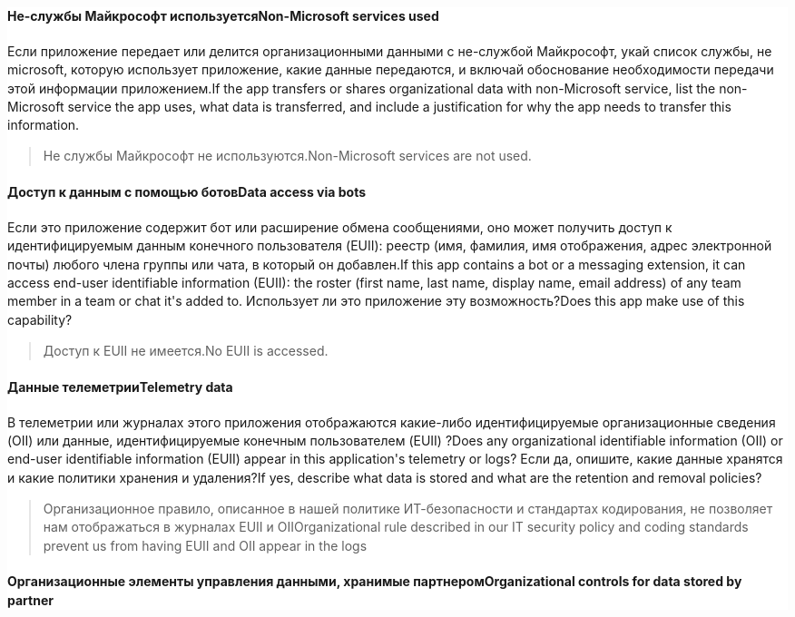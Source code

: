 
#### <a name="non-microsoft-services-used"></a><span data-ttu-id="6e8ce-166">Не-службы Майкрософт используется</span><span class="sxs-lookup"><span data-stu-id="6e8ce-166">Non-Microsoft services used</span></span>

<span data-ttu-id="6e8ce-167">Если приложение передает или делится организационными данными с не-службой Майкрософт, укай список службы, не microsoft, которую использует приложение, какие данные передаются, и включай обоснование необходимости передачи этой информации приложением.</span><span class="sxs-lookup"><span data-stu-id="6e8ce-167">If the app transfers or shares organizational data with non-Microsoft service, list the non-Microsoft service the app uses, what data is transferred, and include a justification for why the app needs to transfer this information.</span></span>

><span data-ttu-id="6e8ce-168">Не службы Майкрософт не используются.</span><span class="sxs-lookup"><span data-stu-id="6e8ce-168">Non-Microsoft services are not used.</span></span>

#### <a name="data-access-via-bots"></a><span data-ttu-id="6e8ce-169">Доступ к данным с помощью ботов</span><span class="sxs-lookup"><span data-stu-id="6e8ce-169">Data access via bots</span></span>

<span data-ttu-id="6e8ce-170">Если это приложение содержит бот или расширение обмена сообщениями, оно может получить доступ к идентифицируемым данным конечного пользователя (EUII): реестр (имя, фамилия, имя отображения, адрес электронной почты) любого члена группы или чата, в который он добавлен.</span><span class="sxs-lookup"><span data-stu-id="6e8ce-170">If this app contains a bot or a messaging extension, it can access end-user identifiable information (EUII): the roster (first name, last name, display name, email address) of any team member in a team or chat it's added to.</span></span> <span data-ttu-id="6e8ce-171">Использует ли это приложение эту возможность?</span><span class="sxs-lookup"><span data-stu-id="6e8ce-171">Does this app make use of this capability?</span></span>

><span data-ttu-id="6e8ce-172">Доступ к EUII не имеется.</span><span class="sxs-lookup"><span data-stu-id="6e8ce-172">No EUII is accessed.</span></span>



#### <a name="telemetry-data"></a><span data-ttu-id="6e8ce-173">Данные телеметрии</span><span class="sxs-lookup"><span data-stu-id="6e8ce-173">Telemetry data</span></span>

<span data-ttu-id="6e8ce-174">В телеметрии или журналах этого приложения отображаются какие-либо идентифицируемые организационные сведения (OII) или данные, идентифицируемые конечным пользователем (EUII) ?</span><span class="sxs-lookup"><span data-stu-id="6e8ce-174">Does any organizational identifiable information (OII) or end-user identifiable information (EUII) appear in this application's telemetry or logs?</span></span> <span data-ttu-id="6e8ce-175">Если да, опишите, какие данные хранятся и какие политики хранения и удаления?</span><span class="sxs-lookup"><span data-stu-id="6e8ce-175">If yes, describe what data is stored and what are the retention and removal policies?</span></span>

><span data-ttu-id="6e8ce-176">Организационное правило, описанное в нашей политике ИТ-безопасности и стандартах кодирования, не позволяет нам отображаться в журналах EUII и OII</span><span class="sxs-lookup"><span data-stu-id="6e8ce-176">Organizational rule described in our IT security policy and coding standards prevent us from having EUII and OII appear in the logs</span></span>

#### <a name="organizational-controls-for-data-stored-by-partner"></a><span data-ttu-id="6e8ce-177">Организационные элементы управления данными, хранимые партнером</span><span class="sxs-lookup"><span data-stu-id="6e8ce-177">Organizational controls for data stored by partner</span></span>
